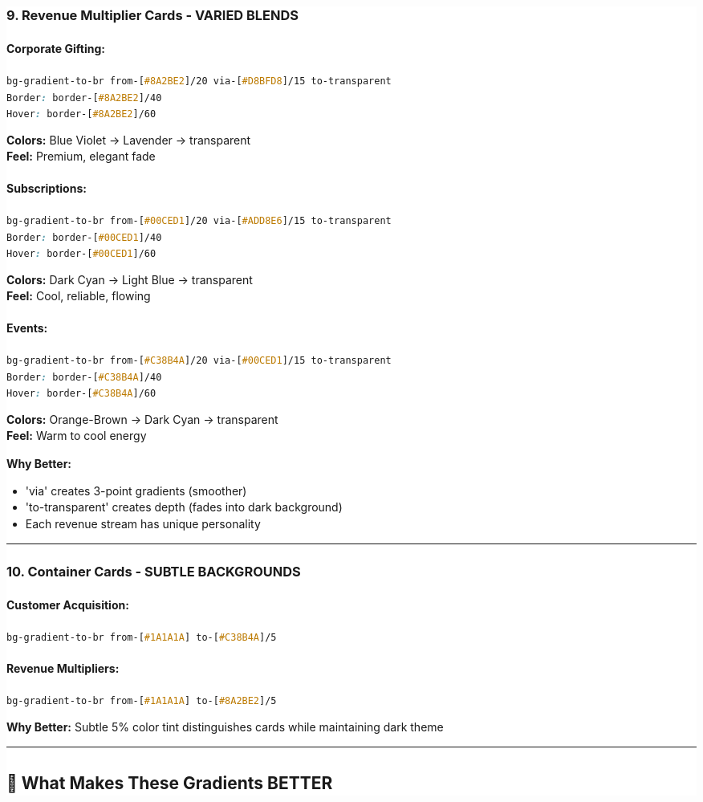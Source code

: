 
### 9. **Revenue Multiplier Cards** - VARIED BLENDS

#### Corporate Gifting:
```css
bg-gradient-to-br from-[#8A2BE2]/20 via-[#D8BFD8]/15 to-transparent
Border: border-[#8A2BE2]/40
Hover: border-[#8A2BE2]/60
```
**Colors:** Blue Violet → Lavender → transparent  
**Feel:** Premium, elegant fade

#### Subscriptions:
```css
bg-gradient-to-br from-[#00CED1]/20 via-[#ADD8E6]/15 to-transparent
Border: border-[#00CED1]/40
Hover: border-[#00CED1]/60
```
**Colors:** Dark Cyan → Light Blue → transparent  
**Feel:** Cool, reliable, flowing

#### Events:
```css
bg-gradient-to-br from-[#C38B4A]/20 via-[#00CED1]/15 to-transparent
Border: border-[#C38B4A]/40
Hover: border-[#C38B4A]/60
```
**Colors:** Orange-Brown → Dark Cyan → transparent  
**Feel:** Warm to cool energy

**Why Better:** 
- 'via' creates 3-point gradients (smoother)
- 'to-transparent' creates depth (fades into dark background)
- Each revenue stream has unique personality

---

### 10. **Container Cards** - SUBTLE BACKGROUNDS

#### Customer Acquisition:
```css
bg-gradient-to-br from-[#1A1A1A] to-[#C38B4A]/5
```

#### Revenue Multipliers:
```css
bg-gradient-to-br from-[#1A1A1A] to-[#8A2BE2]/5
```

**Why Better:** Subtle 5% color tint distinguishes cards while maintaining dark theme

---

## 🎯 What Makes These Gradients BETTER

